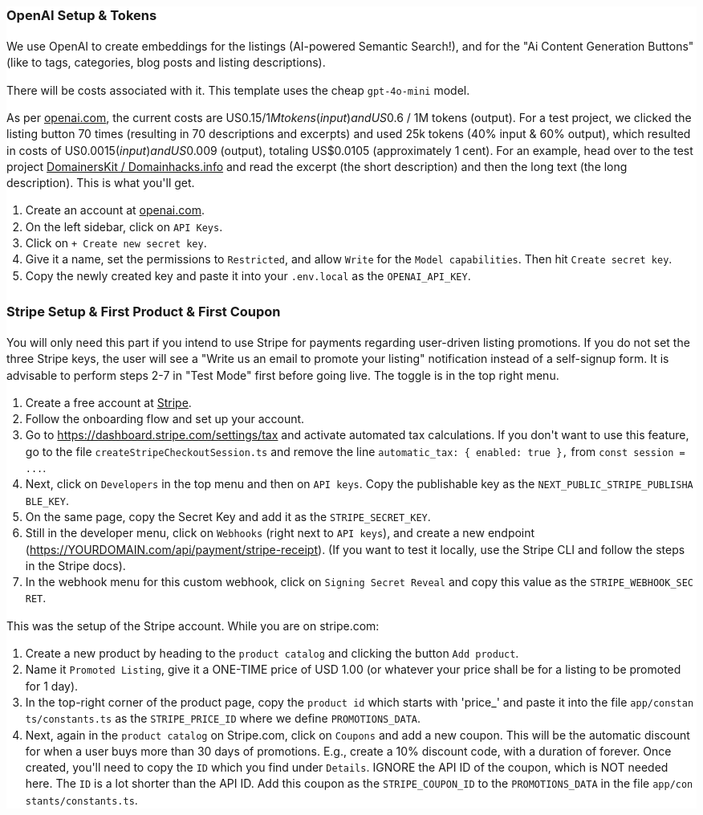 ### OpenAI Setup & Tokens

We use OpenAI to create embeddings for the listings (AI-powered Semantic Search!), and for the "Ai Content Generation Buttons" (like to tags, categories, blog posts and listing descriptions).

There will be costs associated with it. This template uses the cheap `gpt-4o-mini` model.

As per [openai.com](https://openai.com/api/pricing/), the current costs are US$0.15 / 1M tokens (input) and US$0.6 /
1M tokens (output). For a test project, we clicked the listing button 70 times (resulting in 70 descriptions and excerpts) and used 25k tokens (40% input & 60% output), which resulted in costs of US$0.0015 (input) and US$0.009 (output), totaling US$0.0105 (approximately 1 cent). For an example, head over to the test project [DomainersKit / Domainhacks.info](https://domainerskit.com/explore/domainhacks-info) and read the excerpt (the short description) and then the long text (the long description). This is what you'll get.

1. Create an account at [openai.com](https://platform.openai.com/apps).
2. On the left sidebar, click on `API Keys`.
3. Click on `+ Create new secret key`.
4. Give it a name, set the permissions to `Restricted`, and allow `Write` for the `Model capabilities`. Then hit `Create secret key`.
5. Copy the newly created key and paste it into your `.env.local` as the `OPENAI_API_KEY`.

### Stripe Setup & First Product & First Coupon

You will only need this part if you intend to use Stripe for payments regarding user-driven listing promotions. If you do not set the three Stripe keys, the user will see a "Write us an email to promote your listing" notification instead of a self-signup form. It is advisable to perform steps 2-7 in "Test Mode" first before going live. The toggle is in the top right menu.

1. Create a free account at [Stripe](https://stripe.com).
2. Follow the onboarding flow and set up your account.
3. Go to https://dashboard.stripe.com/settings/tax and activate automated tax calculations. If you don't want to use this feature, go to the file `createStripeCheckoutSession.ts` and remove the line `automatic_tax: { enabled: true },` from `const session = ...`.
4. Next, click on `Developers` in the top menu and then on `API keys`. Copy the publishable key as the `NEXT_PUBLIC_STRIPE_PUBLISHABLE_KEY`.
5. On the same page, copy the Secret Key and add it as the `STRIPE_SECRET_KEY`.
6. Still in the developer menu, click on `Webhooks` (right next to `API keys`), and create a new endpoint (https://YOURDOMAIN.com/api/payment/stripe-receipt). (If you want to test it locally, use the Stripe CLI and follow the steps in the Stripe docs).
7. In the webhook menu for this custom webhook, click on `Signing Secret Reveal` and copy this value as the `STRIPE_WEBHOOK_SECRET`.

This was the setup of the Stripe account. While you are on stripe.com:

1. Create a new product by heading to the `product catalog` and clicking the button `Add product`.
2. Name it `Promoted Listing`, give it a ONE-TIME price of USD 1.00 (or whatever your price shall be for a listing to be promoted for 1 day).
3. In the top-right corner of the product page, copy the `product id` which starts with 'price\_' and paste it into the file `app/constants/constants.ts` as the `STRIPE_PRICE_ID` where we define `PROMOTIONS_DATA`.
4. Next, again in the `product catalog` on Stripe.com, click on `Coupons` and add a new coupon. This will be the automatic discount for when a user buys more than 30 days of promotions. E.g., create a 10% discount code, with a duration of forever. Once created, you'll need to copy the `ID` which you find under `Details`. IGNORE the API ID of the coupon, which is NOT needed here. The `ID` is a lot shorter than the API ID. Add this coupon as the `STRIPE_COUPON_ID` to the `PROMOTIONS_DATA` in the file `app/constants/constants.ts`.
